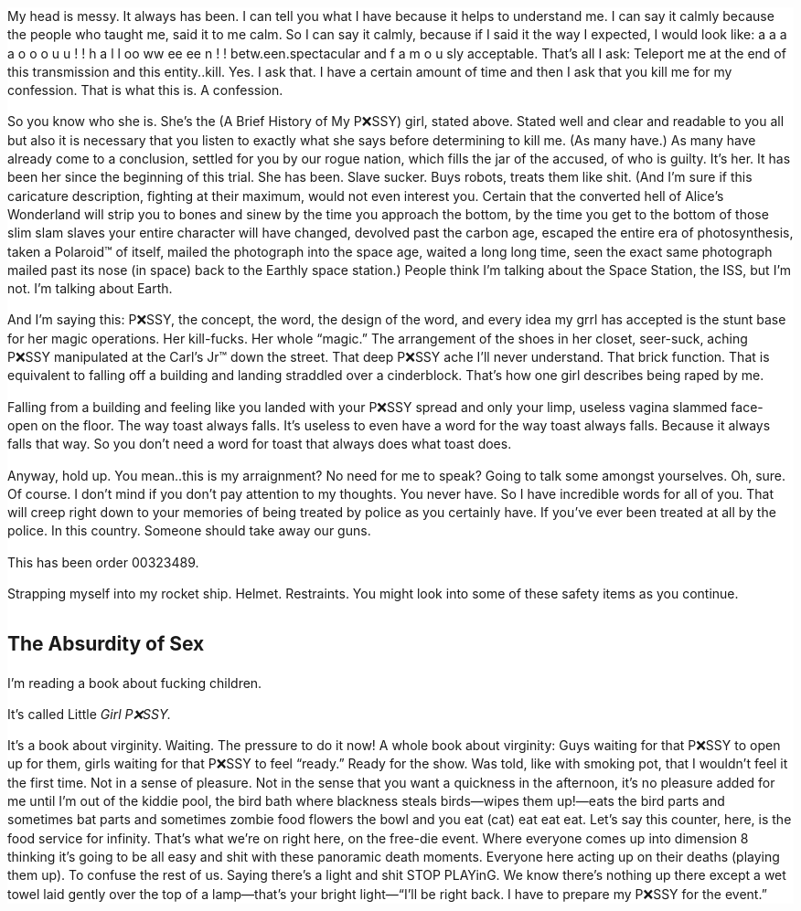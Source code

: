 My head is messy.  It always has been.  I can tell you what I have because it helps to understand me.  I can say it calmly because the people who taught me, said it to me calm.  So I can say it calmly, because if I said it the way I expected, I would look like: a a a a o o o u u ! ! h a l l oo ww ee ee n ! ! betw.een.spectacular and f a m o u sly acceptable.  That’s all I ask:  Teleport me at the end of this transmission and this entity..kill.  Yes.  I ask that.  I have a certain amount of time and then I ask that you kill me for my confession.  That is what this is.  A confession.

So you know who she is.  She’s the (A Brief History of My P❌SSY) girl, stated above.  Stated well and clear and readable to you all but also it is necessary that you listen to exactly what she says before determining to kill me.  (As many have.)  As many have already come to a conclusion, settled for you by our rogue nation, which fills the jar of the accused, of who is guilty.  It’s her.  It has been her since the beginning of this trial.  She has been.  Slave sucker.  Buys robots, treats them like shit.  (And I’m sure if this caricature description, fighting at their maximum, would not even interest you.  Certain that the converted hell of Alice’s Wonderland will strip you to bones and sinew by the time you approach the bottom, by the time you get to the bottom of those slim slam slaves your entire character will have changed, devolved past the carbon age, escaped the entire era of photosynthesis, taken a Polaroid™ of itself, mailed the photograph into the space age, waited a long long time, seen the exact same photograph mailed past its nose (in space) back to the Earthly space station.)  People think I’m talking about the Space Station, the ISS, but I’m not.  I’m talking about Earth.

And I’m saying this: P❌SSY, the concept, the word, the design of the word, and every idea my grrl has accepted is the stunt base for her magic operations.  Her kill-fucks.  Her whole “magic.”  The arrangement of the shoes in her closet, seer-suck, aching P❌SSY manipulated at the Carl’s Jr™ down the street.  That deep P❌SSY ache I’ll never understand.  That brick function.  That is equivalent to falling off a building and landing straddled over a cinderblock.  That’s how one girl describes being raped by me.

Falling from a building and feeling like you landed with your P❌SSY spread and only your limp, useless vagina slammed face-open on the floor.  The way toast always falls.  It’s useless to even have a word for the way toast always falls.  Because it always falls that way.  So you don’t need a word for toast that always does what toast does.

Anyway, hold up.  You mean..this is my arraignment?  No need for me to speak?  Going to talk some amongst yourselves.  Oh, sure.  Of course.  I don’t mind if you don’t pay attention to my thoughts.  You never have.  So I have incredible words for all of you.  That will creep right down to your memories of being treated by police as you certainly have.  If you’ve ever been treated at all by the police.  In this country.  Someone should take away our guns.

This has been order 00323489.

Strapping myself into my rocket ship.  Helmet.  Restraints.  You might look into some of these safety items as you continue.

## The Absurdity of Sex
I’m reading a book about fucking children.

It’s called Little *Girl P❌SSY.*

It’s a book about virginity.  Waiting.  The pressure to do it now!  A whole book about virginity:  Guys waiting for that P❌SSY to open up for them, girls waiting for that P❌SSY to feel “ready.”  Ready for the show.  Was told, like with smoking pot, that I wouldn’t feel it the first time.  Not in a sense of pleasure.  Not in the sense that you want a quickness in the afternoon, it’s no pleasure added for me until I’m out of the kiddie pool, the bird bath where blackness steals birds—wipes them up!—eats the bird parts and sometimes bat parts and sometimes zombie food flowers the bowl and you eat (cat) eat eat eat.  Let’s say this counter, here, is the food service for infinity.  That’s what we’re on right here, on the free-die event.  Where everyone comes up into dimension 8 thinking it’s going to be all easy and shit with these panoramic death moments.  Everyone here acting up on their deaths (playing them up).  To confuse the rest of us.  Saying there’s a light and shit STOP PLAYinG.  We know there’s nothing up there except a wet towel laid gently over the top of a lamp—that’s your bright light—“I’ll be right back.  I have to prepare my P❌SSY for the event.”
